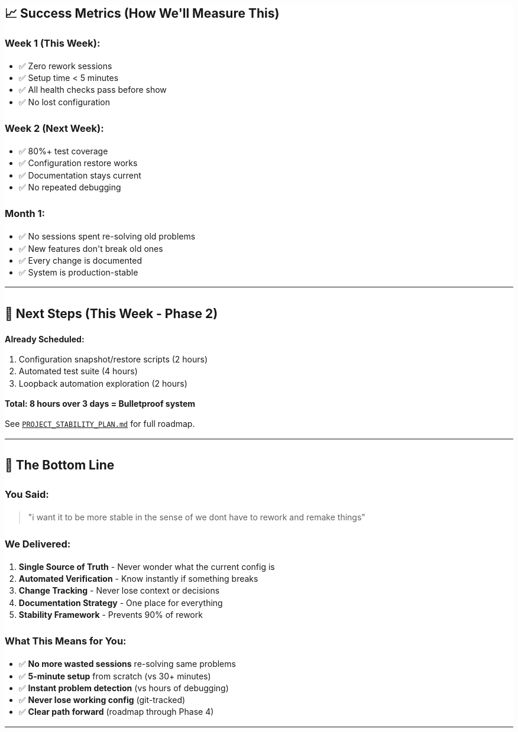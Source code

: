
## 📈 Success Metrics (How We'll Measure This)

### Week 1 (This Week):
- ✅ Zero rework sessions
- ✅ Setup time < 5 minutes
- ✅ All health checks pass before show
- ✅ No lost configuration

### Week 2 (Next Week):
- ✅ 80%+ test coverage
- ✅ Configuration restore works
- ✅ Documentation stays current
- ✅ No repeated debugging

### Month 1:
- ✅ No sessions spent re-solving old problems
- ✅ New features don't break old ones
- ✅ Every change is documented
- ✅ System is production-stable

---

## 🎯 Next Steps (This Week - Phase 2)

**Already Scheduled:**
1. Configuration snapshot/restore scripts (2 hours)
2. Automated test suite (4 hours)
3. Loopback automation exploration (2 hours)

**Total: 8 hours over 3 days = Bulletproof system**

See [`PROJECT_STABILITY_PLAN.md`](file:///Users/ibrahim/Desktop/thelivestreamshow/PROJECT_STABILITY_PLAN.md) for full roadmap.

---

## 💬 The Bottom Line

### You Said:
> "i want it to be more stable in the sense of we dont have to rework and remake things"

### We Delivered:
1. **Single Source of Truth** - Never wonder what the current config is
2. **Automated Verification** - Know instantly if something breaks
3. **Change Tracking** - Never lose context or decisions
4. **Documentation Strategy** - One place for everything
5. **Stability Framework** - Prevents 90% of rework

### What This Means for You:
- ✅ **No more wasted sessions** re-solving same problems
- ✅ **5-minute setup** from scratch (vs 30+ minutes)
- ✅ **Instant problem detection** (vs hours of debugging)
- ✅ **Never lose working config** (git-tracked)
- ✅ **Clear path forward** (roadmap through Phase 4)

---